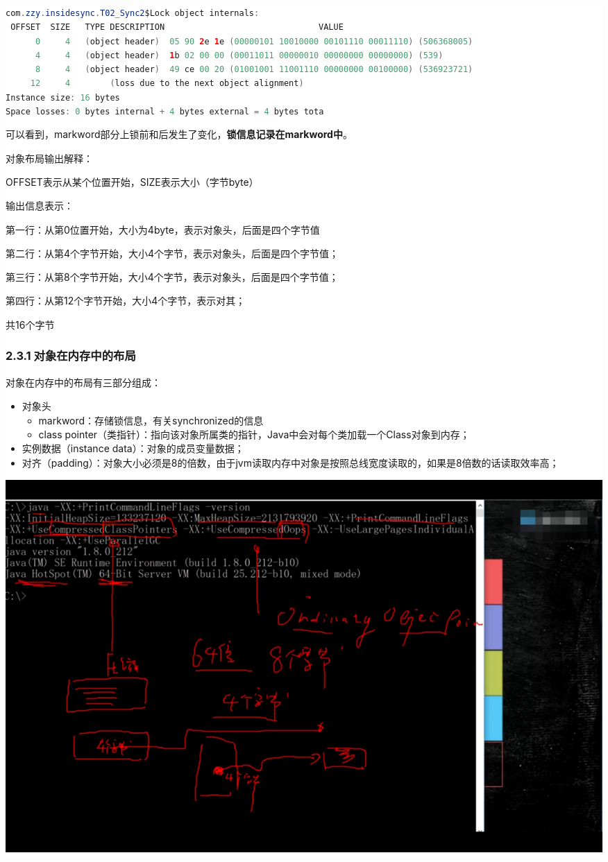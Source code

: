 ```java
com.zzy.insidesync.T02_Sync2$Lock object internals:
 OFFSET  SIZE   TYPE DESCRIPTION                               VALUE
      0     4   (object header)  05 90 2e 1e (00000101 10010000 00101110 00011110) (506368005)
      4     4   (object header)  1b 02 00 00 (00011011 00000010 00000000 00000000) (539)
      8     4   (object header)  49 ce 00 20 (01001001 11001110 00000000 00100000) (536923721)
     12     4        (loss due to the next object alignment)
Instance size: 16 bytes
Space losses: 0 bytes internal + 4 bytes external = 4 bytes tota
```

可以看到，markword部分上锁前和后发生了变化，**锁信息记录在markword中**。

对象布局输出解释：

OFFSET表示从某个位置开始，SIZE表示大小（字节byte）

输出信息表示：

第一行：从第0位置开始，大小为4byte，表示对象头，后面是四个字节值

第二行：从第4个字节开始，大小4个字节，表示对象头，后面是四个字节值；

第三行：从第8个字节开始，大小4个字节，表示对象头，后面是四个字节值；

第四行：从第12个字节开始，大小4个字节，表示对其；

共16个字节

### 2.3.1 对象在内存中的布局

对象在内存中的布局有三部分组成：

- 对象头
  - markword：存储锁信息，有关synchronized的信息
  - class pointer（类指针）：指向该对象所属类的指针，Java中会对每个类加载一个Class对象到内存；
- 实例数据（instance data）：对象的成员变量数据；
- 对齐（padding）：对象大小必须是8的倍数，由于jvm读取内存中对象是按照总线宽度读取的，如果是8倍数的话读取效率高；

![](./images/JavaCommandFlag.jpg)
